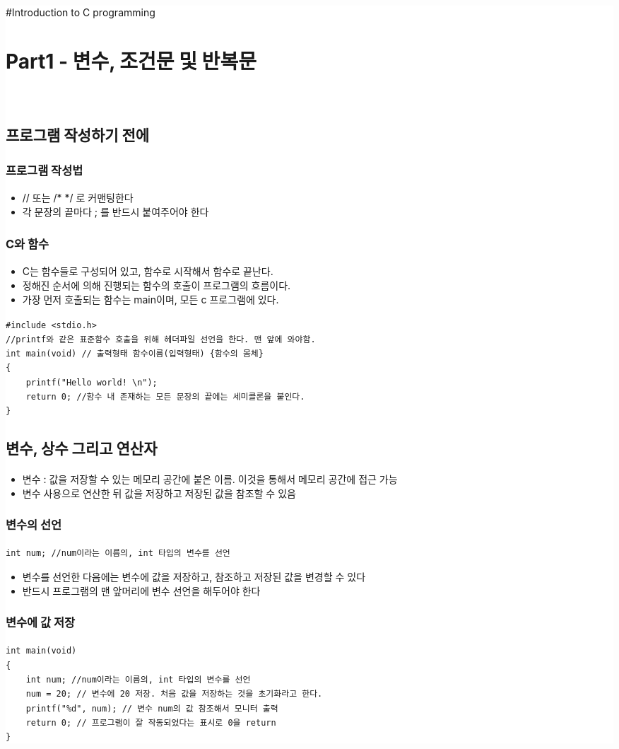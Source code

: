 #Introduction to C programming 

# Part1 - 변수, 조건문 및 반복문

</br>



## 프로그램 작성하기 전에

### 프로그램 작성법
- // 또는 /* */ 로 커맨팅한다
- 각 문장의 끝마다 ; 를 반드시 붙여주어야 한다

### C와 함수

- C는 함수들로 구성되어 있고, 함수로 시작해서 함수로 끝난다. 
- 정해진 순서에 의해 진행되는 함수의 호출이 프로그램의 흐름이다.
- 가장 먼저 호출되는 함수는 main이며, 모든 c 프로그램에 있다.

```
#include <stdio.h> 
//printf와 같은 표준함수 호출을 위해 헤더파일 선언을 한다. 맨 앞에 와야함.
int main(void) // 출력형태 함수이름(입력형태) {함수의 몸체}
{
	printf("Hello world! \n"); 
	return 0; //함수 내 존재하는 모든 문장의 끝에는 세미콜론을 붙인다. 
}
```


## 변수, 상수 그리고 연산자


- 변수 : 값을 저장할 수 있는 메모리 공간에 붙은 이름. 이것을 통해서 메모리 공간에 접근 가능
- 변수 사용으로 연산한 뒤 값을 저장하고 저장된 값을 참조할 수 있음


### 변수의 선언
```
int num; //num이라는 이름의, int 타입의 변수를 선언
```
- 변수를 선언한 다음에는 변수에 값을 저장하고, 참조하고 저장된 값을 변경할 수 있다
- 반드시 프로그램의 맨 앞머리에 변수 선언을 해두어야 한다

### 변수에 값 저장
```
int main(void)
{
	int num; //num이라는 이름의, int 타입의 변수를 선언
	num = 20; // 변수에 20 저장. 처음 값을 저장하는 것을 초기화라고 한다.
	printf("%d", num); // 변수 num의 값 참조해서 모니터 출력
	return 0; // 프로그램이 잘 작동되었다는 표시로 0을 return
}

```
